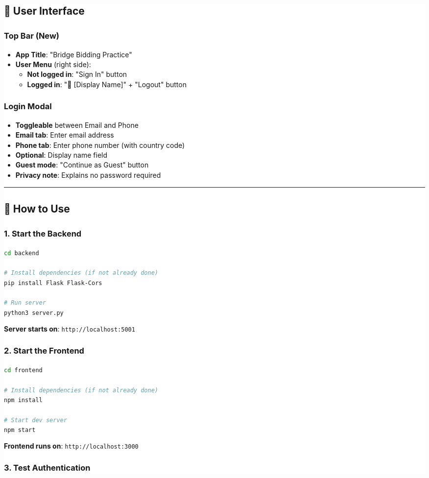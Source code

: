 
## 🎨 User Interface

### Top Bar (New)

- **App Title**: "Bridge Bidding Practice"
- **User Menu** (right side):
  - **Not logged in**: "Sign In" button
  - **Logged in**: "👤 [Display Name]" + "Logout" button

### Login Modal

- **Toggleable** between Email and Phone
- **Email tab**: Enter email address
- **Phone tab**: Enter phone number (with country code)
- **Optional**: Display name field
- **Guest mode**: "Continue as Guest" button
- **Privacy note**: Explains no password required

---

## 🚀 How to Use

### 1. Start the Backend

```bash
cd backend

# Install dependencies (if not already done)
pip install Flask Flask-Cors

# Run server
python3 server.py
```

**Server starts on**: `http://localhost:5001`

### 2. Start the Frontend

```bash
cd frontend

# Install dependencies (if not already done)
npm install

# Start dev server
npm start
```

**Frontend runs on**: `http://localhost:3000`

### 3. Test Authentication
